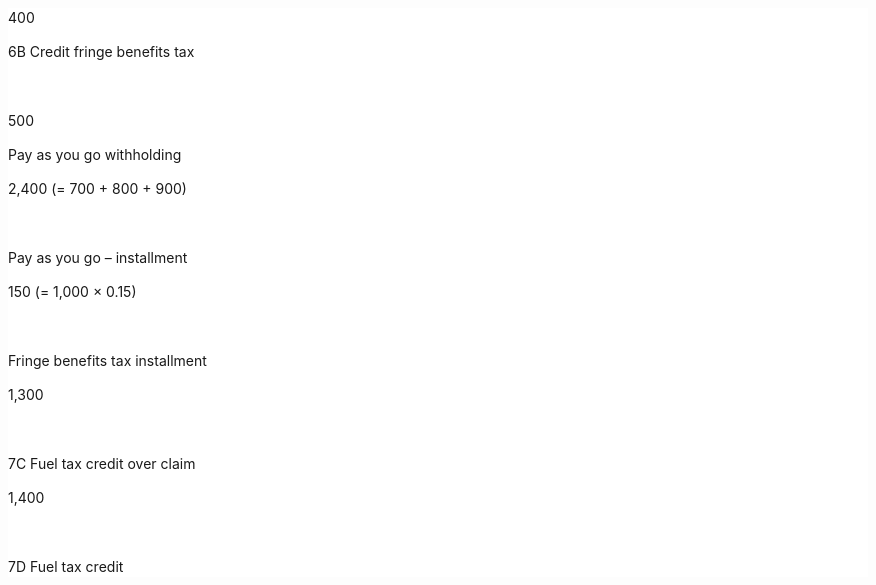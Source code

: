 <td>
<p>400</p>
</td>
</tr>
<tr>
<td>
<p>6B Credit fringe benefits tax</p>
</td>
<td>
<p>&nbsp;</p>
</td>
<td>
<p>500</p>
</td>
</tr>
<tr>
<td>
<p>Pay as you go withholding</p>
</td>
<td>
<p>2,400 (= 700 + 800 + 900)</p>
</td>
<td>
<p>&nbsp;</p>
</td>
</tr>
<tr>
<td>
<p>Pay as you go &ndash; installment</p>
</td>
<td>
<p>150 (= 1,000 &times; 0.15)</p>
</td>
<td>
<p>&nbsp;</p>
</td>
</tr>
<tr>
<td>
<p>Fringe benefits tax installment</p>
</td>
<td>
<p>1,300</p>
</td>
<td>
<p>&nbsp;</p>
</td>
</tr>
<tr>
<td>
<p>7C Fuel tax credit over claim</p>
</td>
<td>
<p>1,400</p>
</td>
<td>
<p>&nbsp;</p>
</td>
</tr>
<tr>
<td>
<p>7D Fuel tax credit</p>
</td>
<td>